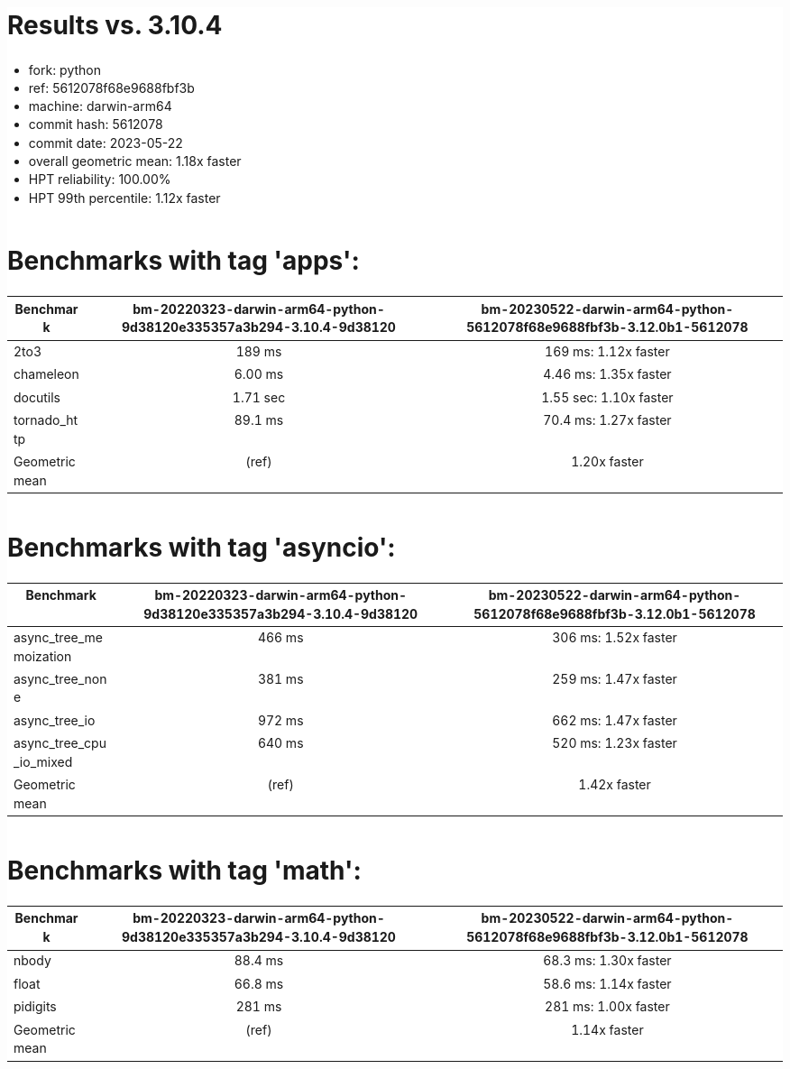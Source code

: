 
# Results vs. 3.10.4

- fork: python
- ref: 5612078f68e9688fbf3b
- machine: darwin-arm64
- commit hash: 5612078
- commit date: 2023-05-22
- overall geometric mean: 1.18x faster
- HPT reliability: 100.00%
- HPT 99th percentile: 1.12x faster

Benchmarks with tag 'apps':
===========================

| Benchmark      | bm-20220323-darwin-arm64-python-9d38120e335357a3b294-3.10.4-9d38120 | bm-20230522-darwin-arm64-python-5612078f68e9688fbf3b-3.12.0b1-5612078 |
|----------------|:-------------------------------------------------------------------:|:---------------------------------------------------------------------:|
| 2to3           | 189 ms                                                              | 169 ms: 1.12x faster                                                  |
| chameleon      | 6.00 ms                                                             | 4.46 ms: 1.35x faster                                                 |
| docutils       | 1.71 sec                                                            | 1.55 sec: 1.10x faster                                                |
| tornado_http   | 89.1 ms                                                             | 70.4 ms: 1.27x faster                                                 |
| Geometric mean | (ref)                                                               | 1.20x faster                                                          |

Benchmarks with tag 'asyncio':
==============================

| Benchmark               | bm-20220323-darwin-arm64-python-9d38120e335357a3b294-3.10.4-9d38120 | bm-20230522-darwin-arm64-python-5612078f68e9688fbf3b-3.12.0b1-5612078 |
|-------------------------|:-------------------------------------------------------------------:|:---------------------------------------------------------------------:|
| async_tree_memoization  | 466 ms                                                              | 306 ms: 1.52x faster                                                  |
| async_tree_none         | 381 ms                                                              | 259 ms: 1.47x faster                                                  |
| async_tree_io           | 972 ms                                                              | 662 ms: 1.47x faster                                                  |
| async_tree_cpu_io_mixed | 640 ms                                                              | 520 ms: 1.23x faster                                                  |
| Geometric mean          | (ref)                                                               | 1.42x faster                                                          |

Benchmarks with tag 'math':
===========================

| Benchmark      | bm-20220323-darwin-arm64-python-9d38120e335357a3b294-3.10.4-9d38120 | bm-20230522-darwin-arm64-python-5612078f68e9688fbf3b-3.12.0b1-5612078 |
|----------------|:-------------------------------------------------------------------:|:---------------------------------------------------------------------:|
| nbody          | 88.4 ms                                                             | 68.3 ms: 1.30x faster                                                 |
| float          | 66.8 ms                                                             | 58.6 ms: 1.14x faster                                                 |
| pidigits       | 281 ms                                                              | 281 ms: 1.00x faster                                                  |
| Geometric mean | (ref)                                                               | 1.14x faster                                                          |

